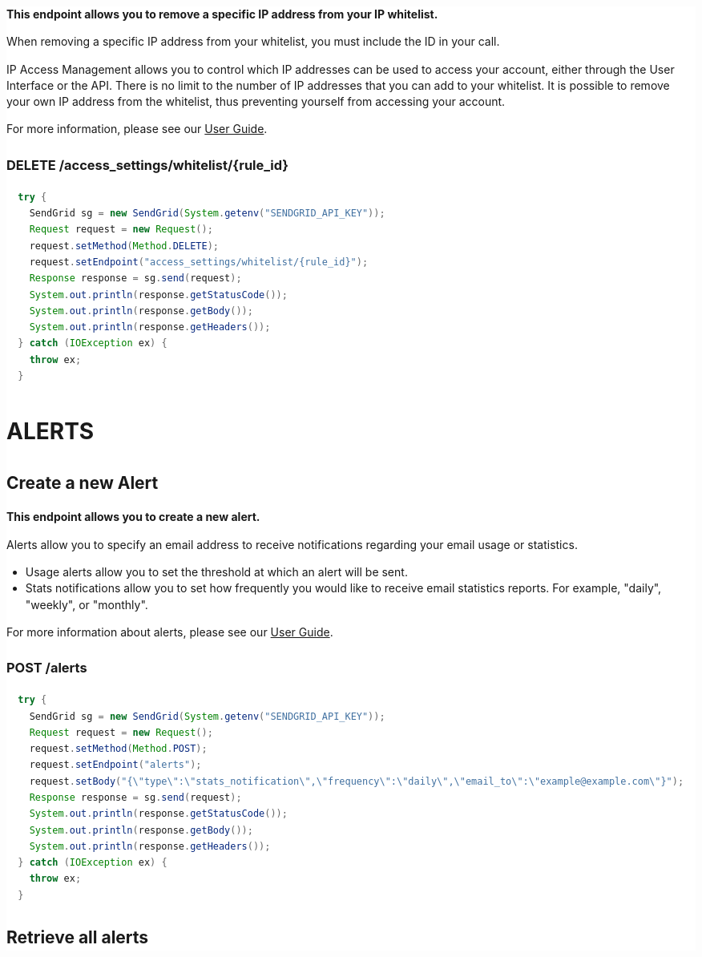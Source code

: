 **This endpoint allows you to remove a specific IP address from your IP whitelist.**

When removing a specific IP address from your whitelist, you must include the ID in your call.

IP Access Management allows you to control which IP addresses can be used to access your account, either through the User Interface or the API. There is no limit to the number of IP addresses that you can add to your whitelist. It is possible to remove your own IP address from the whitelist, thus preventing yourself from accessing your account.

For more information, please see our [User Guide](http://sendgrid.com/docs/User_Guide/Settings/ip_access_management.html).

### DELETE /access_settings/whitelist/{rule_id}


```java
  try {
    SendGrid sg = new SendGrid(System.getenv("SENDGRID_API_KEY"));
    Request request = new Request();
    request.setMethod(Method.DELETE);
    request.setEndpoint("access_settings/whitelist/{rule_id}");
    Response response = sg.send(request);
    System.out.println(response.getStatusCode());
    System.out.println(response.getBody());
    System.out.println(response.getHeaders());
  } catch (IOException ex) {
    throw ex;
  }
  ```
<a name="alerts"></a>
# ALERTS

## Create a new Alert

**This endpoint allows you to create a new alert.**

Alerts allow you to specify an email address to receive notifications regarding your email usage or statistics.
* Usage alerts allow you to set the threshold at which an alert will be sent.
* Stats notifications allow you to set how frequently you would like to receive email statistics reports. For example, "daily", "weekly", or "monthly".

For more information about alerts, please see our [User Guide](https://sendgrid.com/docs/User_Guide/Settings/alerts.html).

### POST /alerts


```java
  try {
    SendGrid sg = new SendGrid(System.getenv("SENDGRID_API_KEY"));
    Request request = new Request();
    request.setMethod(Method.POST);
    request.setEndpoint("alerts");
    request.setBody("{\"type\":\"stats_notification\",\"frequency\":\"daily\",\"email_to\":\"example@example.com\"}");
    Response response = sg.send(request);
    System.out.println(response.getStatusCode());
    System.out.println(response.getBody());
    System.out.println(response.getHeaders());
  } catch (IOException ex) {
    throw ex;
  }
  ```
## Retrieve all alerts